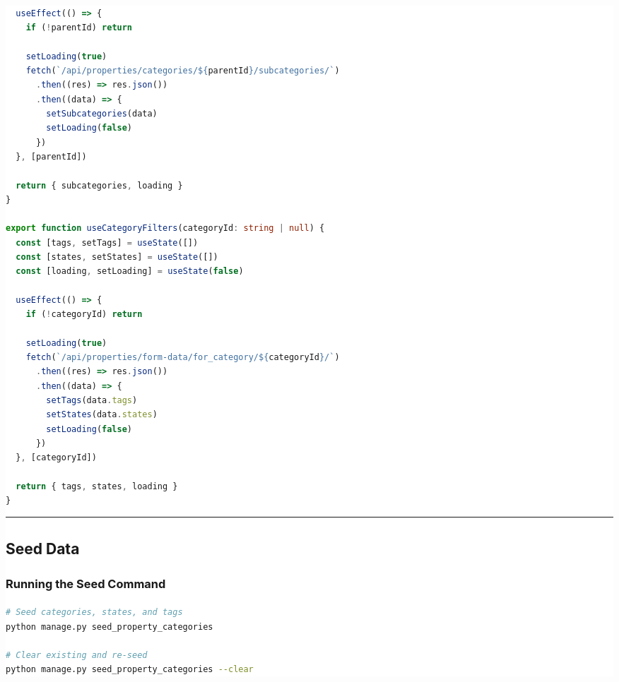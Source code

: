 ```typescript
  useEffect(() => {
    if (!parentId) return

    setLoading(true)
    fetch(`/api/properties/categories/${parentId}/subcategories/`)
      .then((res) => res.json())
      .then((data) => {
        setSubcategories(data)
        setLoading(false)
      })
  }, [parentId])

  return { subcategories, loading }
}

export function useCategoryFilters(categoryId: string | null) {
  const [tags, setTags] = useState([])
  const [states, setStates] = useState([])
  const [loading, setLoading] = useState(false)

  useEffect(() => {
    if (!categoryId) return

    setLoading(true)
    fetch(`/api/properties/form-data/for_category/${categoryId}/`)
      .then((res) => res.json())
      .then((data) => {
        setTags(data.tags)
        setStates(data.states)
        setLoading(false)
      })
  }, [categoryId])

  return { tags, states, loading }
}
```

---

## Seed Data

### Running the Seed Command

```bash
# Seed categories, states, and tags
python manage.py seed_property_categories

# Clear existing and re-seed
python manage.py seed_property_categories --clear
```
